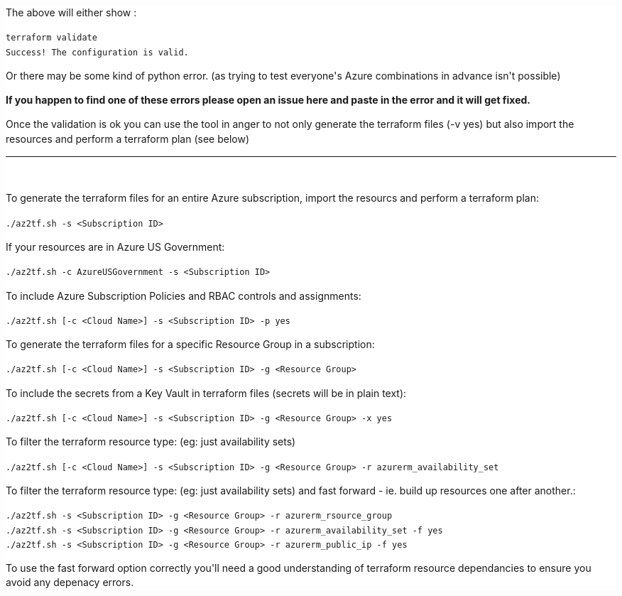 The above will either show :
```
terraform validate
Success! The configuration is valid.
```

Or there may be some kind of python error. (as trying to test everyone's Azure combinations in advance isn't possible)

**If you happen to find one of these errors please open an issue here and paste in the error and it will get fixed.**

Once the validation is ok you can use the tool in anger to not only generate the terraform files (-v yes) but also import the resources and perform a terraform plan (see below)

---

<br>

To generate the terraform files for an entire Azure subscription, import the resourcs and perform a terraform plan:
```
./az2tf.sh -s <Subscription ID>
```

If your resources are in Azure US Government:
```
./az2tf.sh -c AzureUSGovernment -s <Subscription ID>
```

To include Azure Subscription Policies and RBAC controls and assignments:
```
./az2tf.sh [-c <Cloud Name>] -s <Subscription ID> -p yes
```

To generate the terraform files for a specific Resource Group in a subscription:
```
./az2tf.sh [-c <Cloud Name>] -s <Subscription ID> -g <Resource Group>
```

To include the secrets from a Key Vault in terraform files (secrets will be in plain text):
```
./az2tf.sh [-c <Cloud Name>] -s <Subscription ID> -g <Resource Group> -x yes
```

To filter the terraform resource type: (eg: just availability sets)
```
./az2tf.sh [-c <Cloud Name>] -s <Subscription ID> -g <Resource Group> -r azurerm_availability_set
```
To filter the terraform resource type: (eg: just availability sets) and fast forward - ie. build up resources one after another.:
```
./az2tf.sh -s <Subscription ID> -g <Resource Group> -r azurerm_rsource_group
./az2tf.sh -s <Subscription ID> -g <Resource Group> -r azurerm_availability_set -f yes
./az2tf.sh -s <Subscription ID> -g <Resource Group> -r azurerm_public_ip -f yes
```

To use the fast forward option correctly you'll need a good understanding of terraform resource dependancies to ensure you avoid any depenacy errors.
